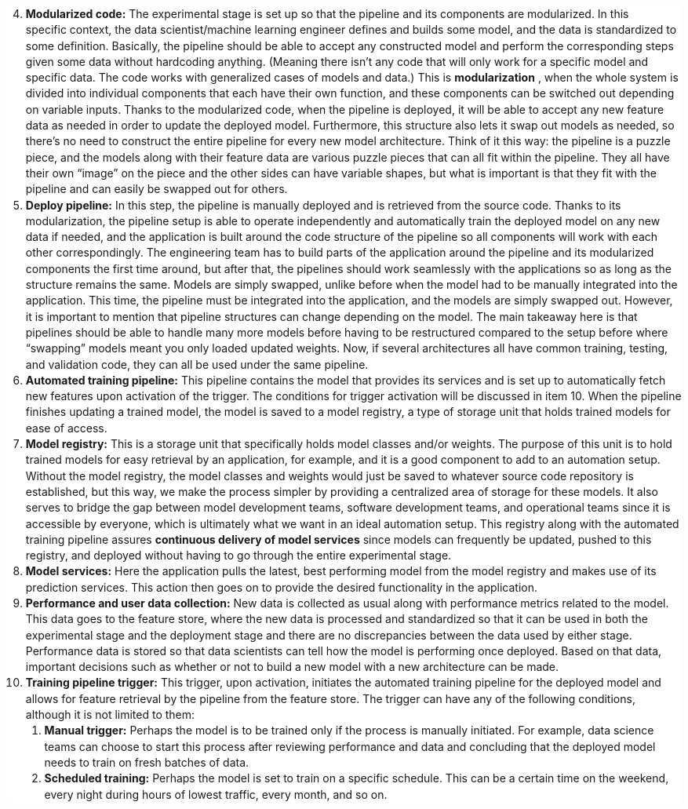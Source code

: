 4. **Modularized code:** The experimental stage is set up so that the pipeline and its components are modularized. In this specific context, the data scientist/machine learning engineer defines and builds some model, and the data is standardized to some definition. Basically, the pipeline should be able to accept any constructed model and perform the corresponding steps given some data without hardcoding anything. (Meaning there isn’t any code that will only work for a specific model and specific data. The code works with generalized cases of models and data.)
This is **modularization** , when the whole system is divided into individual components that each have their own function, and these components can be switched out depending on variable inputs. Thanks to the modularized code, when the pipeline is deployed, it will be able to accept any new feature data as needed in order to update the deployed model. Furthermore, this structure also lets it swap out models as needed, so there’s no need to construct the entire pipeline for every new model architecture.
Think of it this way: the pipeline is a puzzle piece, and the models along with their feature data are various puzzle pieces that can all fit within the pipeline. They all have their own “image” on the piece and the other sides can have variable shapes, but what is important is that they fit with the pipeline and can easily be swapped out for others. 
5. **Deploy pipeline:** In this step, the pipeline is manually deployed and is retrieved from the source code. Thanks to its modularization, the pipeline setup is able to operate independently and automatically train the deployed model on any new data if needed, and the application is built around the code structure of the pipeline so all components will work with each other correspondingly. The engineering team has to build parts of the application around the pipeline and its modularized components the first time around, but after that, the pipelines should work seamlessly with the applications so as long as the structure remains the same. Models are simply swapped, unlike before when the model had to be manually integrated into the application. This time, the pipeline must be integrated into the application, and the models are simply swapped out.
However, it is important to mention that pipeline structures can change depending on the model. The main takeaway here is that pipelines should be able to handle many more models before having to be restructured compared to the setup before where “swapping” models meant you only loaded updated weights. Now, if several architectures all have common training, testing, and validation code, they can all be used under the same pipeline. 
6. **Automated training pipeline:** This pipeline contains the model that provides its services and is set up to automatically fetch new features upon activation of the trigger. The conditions for trigger activation will be discussed in item 10. When the pipeline finishes updating a trained model, the model is saved to a model registry, a type of storage unit that holds trained models for ease of access. 
7. **Model registry:** This is a storage unit that specifically holds model classes and/or weights. The purpose of this unit is to hold trained models for easy retrieval by an application, for example, and it is a good component to add to an automation setup. Without the model registry, the model classes and weights would just be saved to whatever source code repository is established, but this way, we make the process simpler by providing a centralized area of storage for these models. It also serves to bridge the gap between model development teams, software development teams, and operational teams since it is accessible by everyone, which is ultimately what we want in an ideal automation setup.
This registry along with the automated training pipeline assures **continuous delivery of model services** since models can frequently be updated, pushed to this registry, and deployed without having to go through the entire experimental stage. 
8. **Model services:** Here the application pulls the latest, best performing model from the model registry and makes use of its prediction services. This action then goes on to provide the desired functionality in the application. 
9. **Performance and user data collection:** New data is collected as usual along with performance metrics related to the model. This data goes to the feature store, where the new data is processed and standardized so that it can be used in both the experimental stage and the deployment stage and there are no discrepancies between the data used by either stage. Performance data is stored so that data scientists can tell how the model is performing once deployed. Based on that data, important decisions such as whether or not to build a new model with a new architecture can be made. 
10. **Training pipeline trigger:** This trigger, upon activation, initiates the automated training pipeline for the deployed model and allows for feature retrieval by the pipeline from the feature store. The trigger can have any of the following conditions, although it is not limited to them:
    1. **Manual trigger:** Perhaps the model is to be trained only if the process is manually initiated. For example, data science teams can choose to start this process after reviewing performance and data and concluding that the deployed model needs to train on fresh batches of data.
    2. **Scheduled training:** Perhaps the model is set to train on a specific schedule. This can be a certain time on the weekend, every night during hours of lowest traffic, every month, and so on.